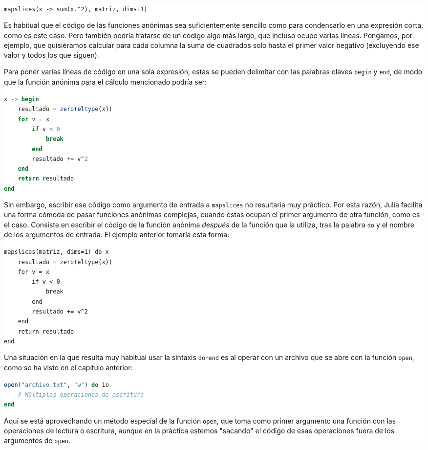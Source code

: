 
```@repl c8
mapslices(x -> sum(x.^2), matriz, dims=1)
```

Es habitual que el código de las funciones anónimas sea suficientemente sencillo como para condensarlo en una expresión corta, como es este caso. Pero también podría tratarse de un código algo más largo, que incluso ocupe varias líneas. Pongamos, por ejemplo, que quisiéramos calcular para cada columna la suma de cuadrados solo hasta el primer valor negativo (excluyendo ese valor y todos los que siguen).

Para poner varias líneas de código en una sola expresión, estas se pueden delimitar con las palabras claves `begin` y `end`, de modo que la función anónima para el cálculo mencionado podría ser:

```julia
x -> begin
    resultado = zero(eltype(x))
    for v = x
        if v < 0
            break
        end
        resultado += v^2
    end
    return resultado
end
```

Sin embargo, escribir ese código como argumento de entrada a `mapslices` no resultaría muy práctico. Por esta razón, Julia facilita una forma cómoda de pasar funciones anónimas complejas, cuando estas ocupan el primer argumento de otra función, como es el caso. Consiste en escribir el código de la función anónima *después* de la función que la utiliza, tras la palabra `do` y el nombre de los argumentos de entrada. El ejemplo anterior tomaría esta forma:

```@repl c8
mapslices(matriz, dims=1) do x
    resultado = zero(eltype(x))
    for v = x
        if v < 0
            break
        end
        resultado += v^2
    end
    return resultado
end
```

Una situación en la que resulta muy habitual usar la sintaxis `do`-`end` es al operar con un archivo que se abre con la función `open`, como se ha visto en el capítulo anterior:

```julia
open("archivo.txt", "w") do io
    # Múltiples operaciones de escritura
end
```

Aquí se está aprovechando un método especial de la función `open`, que toma como primer argumento una función con las operaciones de lectura o escritura, aunque en la práctica estemos "sacando" el código de esas operaciones fuera de los argumentos de `open`.
